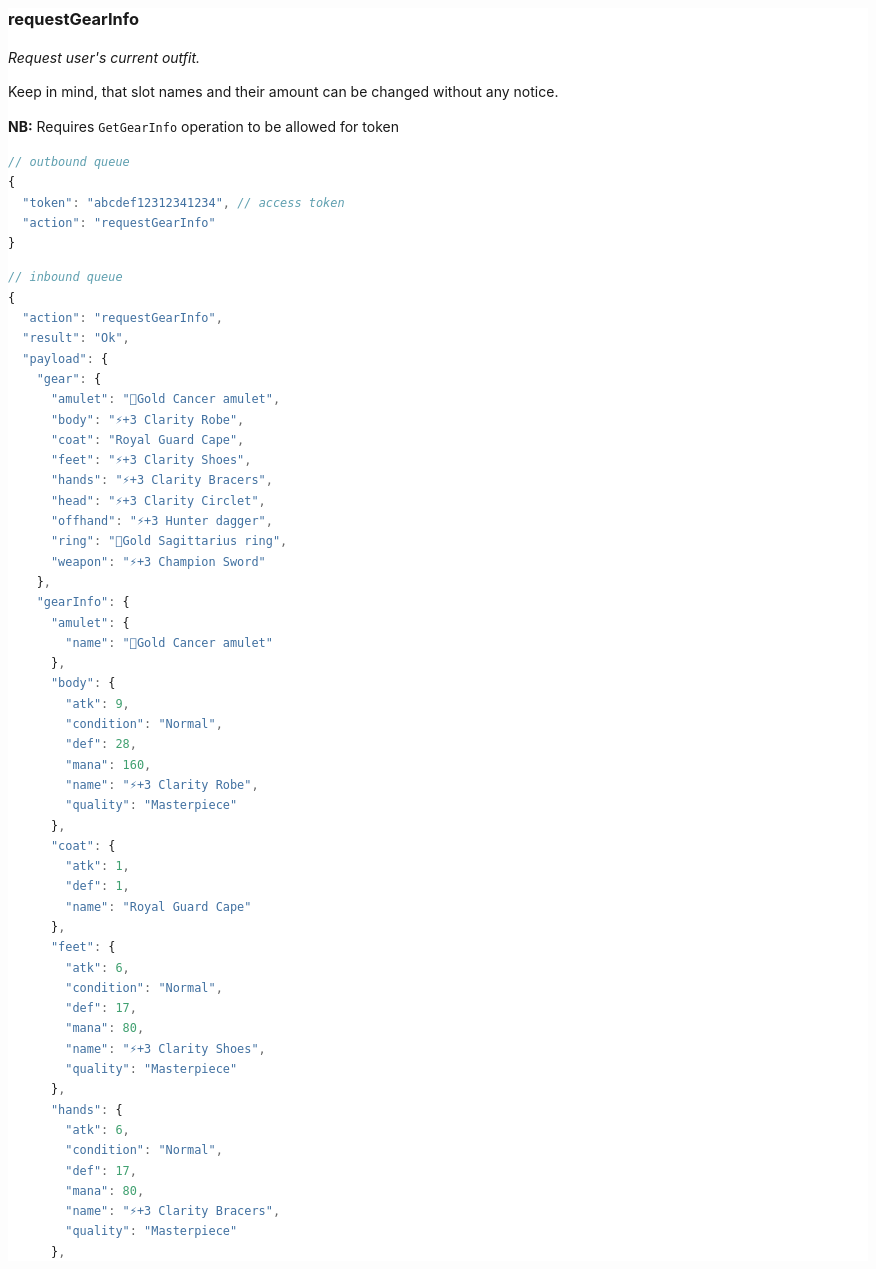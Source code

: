 ### requestGearInfo

_Request user's current outfit._

Keep in mind, that slot names and their amount can be changed without any notice.

**NB:** Requires `GetGearInfo` operation to be allowed for token

```javascript
// outbound queue
{
  "token": "abcdef12312341234", // access token
  "action": "requestGearInfo"
}
```

```javascript
// inbound queue
{
  "action": "requestGearInfo",
  "result": "Ok",
  "payload": {
    "gear": {
      "amulet": "🐢Gold Cancer amulet",
      "body": "⚡+3 Clarity Robe",
      "coat": "Royal Guard Cape",
      "feet": "⚡+3 Clarity Shoes",
      "hands": "⚡+3 Clarity Bracers",
      "head": "⚡+3 Clarity Circlet",
      "offhand": "⚡+3 Hunter dagger",
      "ring": "🐢Gold Sagittarius ring",
      "weapon": "⚡+3 Champion Sword"
    },
    "gearInfo": {
      "amulet": {
        "name": "🐢Gold Cancer amulet"
      },
      "body": {
        "atk": 9,
        "condition": "Normal",
        "def": 28,
        "mana": 160,
        "name": "⚡+3 Clarity Robe",
        "quality": "Masterpiece"
      },
      "coat": {
        "atk": 1,
        "def": 1,
        "name": "Royal Guard Cape"
      },
      "feet": {
        "atk": 6,
        "condition": "Normal",
        "def": 17,
        "mana": 80,
        "name": "⚡+3 Clarity Shoes",
        "quality": "Masterpiece"
      },
      "hands": {
        "atk": 6,
        "condition": "Normal",
        "def": 17,
        "mana": 80,
        "name": "⚡+3 Clarity Bracers",
        "quality": "Masterpiece"
      },
```
